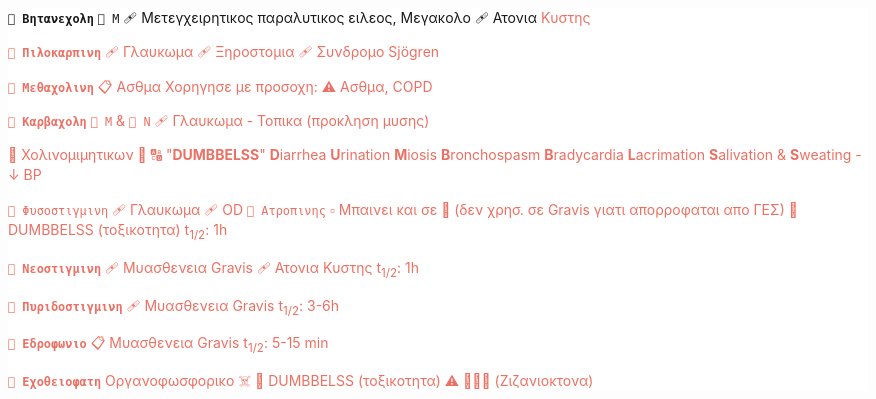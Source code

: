 **`🍵 Βητανεχολη`**
	`🚦 Μ`
	🩹  Μετεγχειρητικος παραλυτικος ειλεος, Μεγακολο
	🩹  Ατονια <font color="#EC7063">Κυστης</FONTCOLOR>

**`🍵 Πιλοκαρπινη`**
	🩹  Γλαυκωμα
	🩹  Ξηροστομια
	🩹  Συνδρομο Sjögren

**`🍵 Μεθαχολινη`**
	📋  Ασθμα
	Χορηγησε με προσοχη:
		⚠️ Ασθμα, COPD

**`🍵 Καρβαχολη`**
	`🚦 Μ` & `🚦 Ν`
	🩹  Γλαυκωμα
		-  Τοπικα (προκληση μυσης)

🫢 Χολινομιμητικων 🍵
	🔠  "**DUMBBELSS**"
		**D**iarrhea
		**U**rination
		**M**iosis
		**B**ronchospasm
		**B**radycardia
		**L**acrimation
		**S**alivation & **S**weating
	-  ↓ BP

`🍵 Φυσοστιγμινη`
	🩹  Γλαυκωμα
	🩹  OD `🍵 Ατροπινης`
	▫︎  Μπαινει και σε 🧠 (δεν χρησ. σε Gravis γιατι απορροφαται απο ΓΕΣ)
	🫢  DUMBBELSS (τοξικοτητα)
	t<sub>1/2</sub>:  1h

**`🍵 Νεοστιγμινη`**
	🩹  Μυασθενεια Gravis
	🩹  Ατονια <font color="#EC7063">Κυστης</FONTCOLOR>
	t<sub>1/2</sub>:  1h

**`🍵 Πυριδοστιγμινη`**
	🩹  Μυασθενεια Gravis
	t<sub>1/2</sub>:  3-6h

**`🍵 Εδροφωνιο`**
	📋  Μυασθενεια Gravis
	t<sub>1/2</sub>:  5-15 min

**`🍵 Εχοθειοφατη`**
	Οργανοφωσφορικο ☠️
	🫢  DUMBBELSS (τοξικοτητα)
	⚠️  👨🏻‍🌾 (Ζιζανιοκτονα)
